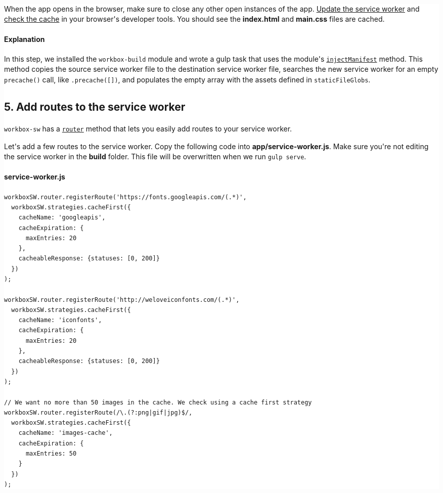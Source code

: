 When the app opens in the browser, make sure to close any other open instances of the app. [Update the service worker](tools-for-pwa-developers#update) and [check the cache](tools-for-pwa-developers#cache) in your browser's developer tools. You should see the __index.html__ and __main.css__ files are cached.

#### Explanation

In this step, we installed the `workbox-build` module and wrote a gulp task that uses the module's  [`injectManifest`](https://workboxjs.org/reference-docs/latest/module-workbox-build.html#.injectManifest) method. This method copies the source service worker file to the destination service worker file, searches the new service worker for an empty `precache()` call, like `.precache([])`, and populates the empty array with the assets defined in `staticFileGlobs`.

<div id="5"></div>


## 5. Add routes to the service worker




`workbox-sw` has a  [`router`](https://workboxjs.org/reference-docs/latest/module-workbox-sw.Router.html#main) method that lets you easily add routes to your service worker.

Let's add a few routes to the service worker. Copy the following code into __app/service-worker.js__. Make sure you're not editing the service worker in the __build__ folder. This file will be overwritten when we run `gulp serve`.

#### service-worker.js

```
workboxSW.router.registerRoute('https://fonts.googleapis.com/(.*)',
  workboxSW.strategies.cacheFirst({
    cacheName: 'googleapis',
    cacheExpiration: {
      maxEntries: 20
    },
    cacheableResponse: {statuses: [0, 200]}
  })
);

workboxSW.router.registerRoute('http://weloveiconfonts.com/(.*)',
  workboxSW.strategies.cacheFirst({
    cacheName: 'iconfonts',
    cacheExpiration: {
      maxEntries: 20
    },
    cacheableResponse: {statuses: [0, 200]}
  })
);

// We want no more than 50 images in the cache. We check using a cache first strategy
workboxSW.router.registerRoute(/\.(?:png|gif|jpg)$/,
  workboxSW.strategies.cacheFirst({
    cacheName: 'images-cache',
    cacheExpiration: {
      maxEntries: 50
    }
  })
);
```
